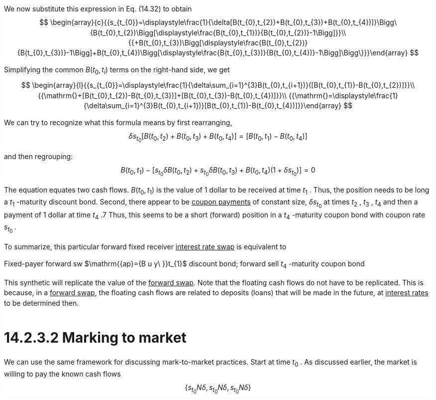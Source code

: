 We now substitute this expression in Eq. (14.32) to obtain  
$$
\begin{array}{c}{{s_{t_{0}}=\displaystyle\frac{1}{\delta[B(t_{0},t_{2})+B(t_{0},t_{3})+B(t_{0},t_{4})]}\Bigg\{B(t_{0},t_{2})\Bigg[\displaystyle\frac{B(t_{0},t_{1})}{B(t_{0},t_{2})}-1\Bigg]}}\\ {{+B(t_{0},t_{3})\Bigg[\displaystyle\frac{B(t_{0},t_{2})}{B(t_{0},t_{3})}-1\Bigg]+B(t_{0},t_{4})\Bigg[\displaystyle\frac{B(t_{0},t_{3})}{B(t_{0},t_{4})}-1\Bigg]\Bigg\}}}\end{array}
$$  

Simplifying the common $B(t_{0},t_{i})$ terms on the right-hand side, we get  
$$
\begin{array}{l}{{s_{t_{0}}=\displaystyle\frac{1}{\delta\sum_{i=1}^{3}B(t_{0},t_{i+1})}([B(t_{0},t_{1})-B(t_{0},t_{2})]}}\\ {{\mathrm{}+[B(t_{0},t_{2})-B(t_{0},t_{3})]+[B(t_{0},t_{3})-B(t_{0},t_{4})]}}\\ {{\mathrm{}=\displaystyle\frac{1}{\delta\sum_{i=1}^{3}B(t_{0},t_{i+1})}[B(t_{0},t_{1})-B(t_{0},t_{4})]}}\end{array}
$$  

We can try to recognize what this formula means by first rearranging,  
$$
\delta s_{t_{0}}[B(t_{0},t_{2})+B(t_{0},t_{3})+B(t_{0},t_{4})]=[B(t_{0},t_{1})-B(t_{0},t_{4})]
$$  

and then regrouping:  
$$
B(t_{0},t_{1})-\big[s_{t_{0}}\delta B(t_{0},t_{2})+s_{t_{0}}\delta B(t_{0},t_{3})+B(t_{0},t_{4})\big(1+\delta s_{t_{0}}\big)\big]=0
$$  

The equation equates two cash flows. $B(t_{0},t_{1})$ is the value of 1 dollar to be received at time $t_{1}$ . Thus, the position needs to be long a $t_{1}$ -maturity discount bond. Second, there appear to be [coupon payments](../../Financial%20Markets/Fixed%20Income%20Securities%20Tools%20for%20Today's%20Markets/Chapter%203/Realized%20Returns.md) of constant size, $\delta s_{t_{0}}$ at times $t_{2}$ , $t_{3}$ , $t_{4}$ and then a payment of 1 dollar at time $t_{4}$ .7 Thus, this seems to be a short (forward) position in a $t_{4}$ -maturity coupon bond with coupon rate $s_{t_{0}}$ .  

To summarize, this particular forward fixed receiver [interest rate swap](../Primer%20on%20Interest%20Rate%20Swaps.md) is equivalent to  

Fixed-payer forward sw $\mathrm{{ap}=\{B u y\ }}t_{1}$ discount bond; forward sell $t_{4}$ -maturity coupon bond  

This synthetic will replicate the value of the [forward swap](../Derivatives/Part%20IX%20-%20Fixed%20Income%20Derivatives/Chapter%2039%20-%20Swaptions,%20Forward%20Swaps,%20and%20MBS.md). Note that the floating cash flows do not have to be replicated. This is because, in a [forward swap](../Derivatives/Part%20IX%20-%20Fixed%20Income%20Derivatives/Chapter%2039%20-%20Swaptions,%20Forward%20Swaps,%20and%20MBS.md), the floating cash flows are related to deposits (loans) that will be made in the future, at [interest rates](../../Financial%20Markets/Fixed%20Income%20Securities%20Tools%20for%20Today's%20Markets/Chapter%202/Interest%20Rate%20Quotations.md) to be determined then.  

# 14.2.3.2 Marking to market  

We can use the same framework for discussing mark-to-market practices. Start at time $t_{0}$ . As discussed earlier, the market is willing to pay the known cash flows  
$$
\left\{s_{t_{0}}N\delta,s_{t_{0}}N\delta,s_{t_{0}}N\delta\right\}
$$  
